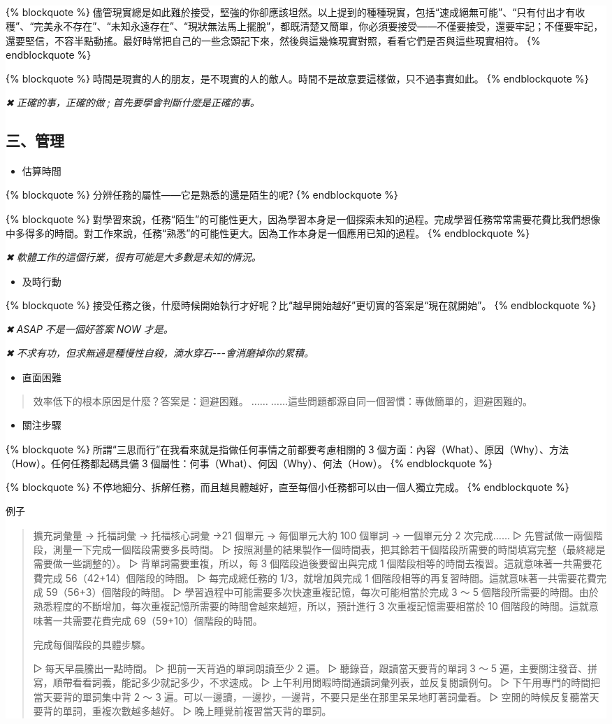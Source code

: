 {% blockquote %}
儘管現實總是如此難於接受，堅強的你卻應該坦然。以上提到的種種現實，包括“速成絕無可能”、“只有付出才有收穫”、“完美永不存在”、“未知永遠存在”、“現狀無法馬上擺脫”，都既清楚又簡單，你必須要接受——不僅要接受，還要牢記；不僅要牢記，還要堅信，不容半點動搖。最好時常把自己的一些念頭記下來，然後與這幾條現實對照，看看它們是否與這些現實相符。
{% endblockquote %}

{% blockquote %}
時間是現實的人的朋友，是不現實的人的敵人。時間不是故意要這樣做，只不過事實如此。
{% endblockquote %}

_✖ 正確的事，正確的做 ; 首先要學會判斷什麼是正確的事。_

## 三、管理

- 估算時間

{% blockquote %}
分辨任務的屬性——它是熟悉的還是陌生的呢?
{% endblockquote %}

{% blockquote %}
對學習來說，任務“陌生”的可能性更大，因為學習本身是一個探索未知的過程。完成學習任務常常需要花費比我們想像中多得多的時間。對工作來說，任務“熟悉”的可能性更大。因為工作本身是一個應用已知的過程。
{% endblockquote %}

_✖ 軟體工作的這個行業，很有可能是大多數是未知的情況。_

- 及時行動

{% blockquote %}
接受任務之後，什麼時候開始執行才好呢？比“越早開始越好”更切實的答案是“現在就開始”。
{% endblockquote %}

_✖ ASAP 不是一個好答案 NOW 才是。_

_✖ 不求有功，但求無過是種慢性自殺，滴水穿石---會消磨掉你的累積。_

- 直面困難

> 效率低下的根本原因是什麼？答案是：迴避困難。
> ……
> ……這些問題都源自同一個習慣：專做簡單的，迴避困難的。

- 關注步驟

{% blockquote %}
所謂“三思而行”在我看來就是指做任何事情之前都要考慮相關的 3 個方面：內容（What）、原因（Why）、方法（How）。任何任務都起碼具備 3 個屬性：何事（What）、何因（Why）、何法（How）。
{% endblockquote %}

{% blockquote %}
不停地細分、拆解任務，而且越具體越好，直至每個小任務都可以由一個人獨立完成。
{% endblockquote %}

例子

> 擴充詞彙量 → 托福詞彙 → 托福核心詞彙 →21 個單元 → 每個單元大約 100 個單詞 → 一個單元分 2 次完成……
> ▷ 先嘗試做一兩個階段，測量一下完成一個階段需要多長時間。
> ▷ 按照測量的結果製作一個時間表，把其餘若干個階段所需要的時間填寫完整（最終總是需要做一些調整的）。
> ▷ 背單詞需要重複，所以，每 3 個階段過後要留出與完成 1 個階段相等的時間去複習。這就意味著一共需要花費完成 56（42+14）個階段的時間。
> ▷ 每完成總任務的 1/3，就增加與完成 1 個階段相等的再复習時間。這就意味著一共需要花費完成 59（56+3）個階段的時間。
> ▷ 學習過程中可能需要多次快速重複記憶，每次可能相當於完成 3 ～ 5 個階段所需要的時間。由於熟悉程度的不斷增加，每次重複記憶所需要的時間會越來越短，所以，預計進行 3 次重複記憶需要相當於 10 個階段的時間。這就意味著一共需要花費完成 69（59+10）個階段的時間。
>
> 完成每個階段的具體步驟。
>
> ▷ 每天早晨騰出一點時間。
> ▷ 把前一天背過的單詞朗讀至少 2 遍。
> ▷ 聽錄音，跟讀當天要背的單詞 3 ～ 5 遍，主要關注發音、拼寫，順帶看看詞義，能記多少就記多少，不求速成。
> ▷ 上午利用閒暇時間通讀詞彙列表，並反复閱讀例句。
> ▷ 下午用專門的時間把當天要背的單詞集中背 2 ～ 3 遍。可以一邊讀，一邊抄，一邊背，不要只是坐在那里呆呆地盯著詞彙看。
> ▷ 空閒的時候反复聽當天要背的單詞，重複次數越多越好。
> ▷ 晚上睡覺前複習當天背的單詞。